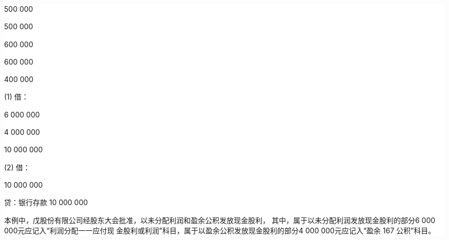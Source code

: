 500 000

500 000

600 000

600 000

400 000

(1) 借：

6 000 000

4 000 000

10 000 000

(2) 借：

10 000 000

贷：银行存款 10 000 000

本例中，戊股份有限公司经股东大会批准，以未分配利润和盈余公积发放现金股利，
其中，属于以未分配利润发放现金股利的部分6 000 000元应记入“利润分配一一应付现
金股利或利润”科目，属于以盈余公积发放现金股利的部分4 000 000元应记入“盈余 167
公积”科目。
